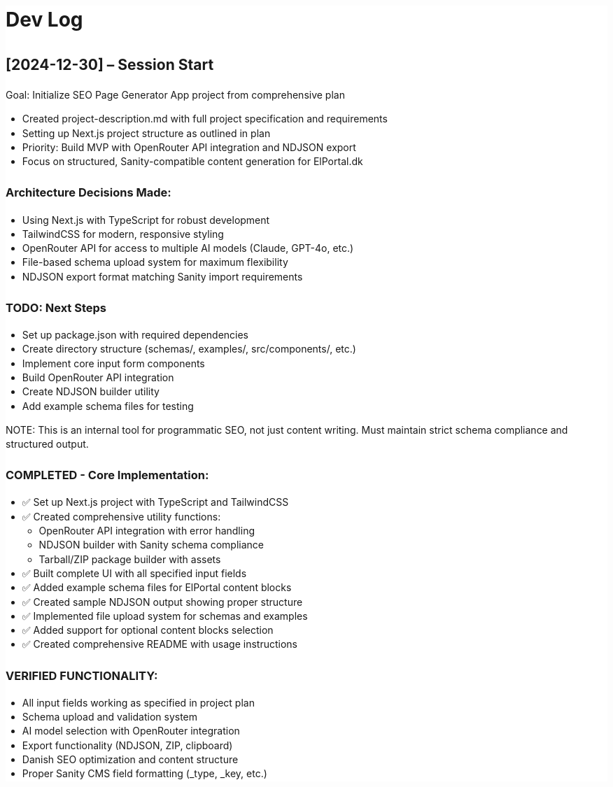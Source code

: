 # Dev Log

## [2024-12-30] – Session Start
Goal: Initialize SEO Page Generator App project from comprehensive plan

- Created project-description.md with full project specification and requirements
- Setting up Next.js project structure as outlined in plan
- Priority: Build MVP with OpenRouter API integration and NDJSON export
- Focus on structured, Sanity-compatible content generation for ElPortal.dk

### Architecture Decisions Made:
- Using Next.js with TypeScript for robust development
- TailwindCSS for modern, responsive styling
- OpenRouter API for access to multiple AI models (Claude, GPT-4o, etc.)
- File-based schema upload system for maximum flexibility
- NDJSON export format matching Sanity import requirements

### TODO: Next Steps
- Set up package.json with required dependencies
- Create directory structure (schemas/, examples/, src/components/, etc.)
- Implement core input form components
- Build OpenRouter API integration
- Create NDJSON builder utility
- Add example schema files for testing

NOTE: This is an internal tool for programmatic SEO, not just content writing. Must maintain strict schema compliance and structured output.

### COMPLETED - Core Implementation:
- ✅ Set up Next.js project with TypeScript and TailwindCSS
- ✅ Created comprehensive utility functions:
  - OpenRouter API integration with error handling
  - NDJSON builder with Sanity schema compliance
  - Tarball/ZIP package builder with assets
- ✅ Built complete UI with all specified input fields
- ✅ Added example schema files for ElPortal content blocks
- ✅ Created sample NDJSON output showing proper structure
- ✅ Implemented file upload system for schemas and examples
- ✅ Added support for optional content blocks selection
- ✅ Created comprehensive README with usage instructions

### VERIFIED FUNCTIONALITY:
- All input fields working as specified in project plan
- Schema upload and validation system
- AI model selection with OpenRouter integration
- Export functionality (NDJSON, ZIP, clipboard)
- Danish SEO optimization and content structure
- Proper Sanity CMS field formatting (_type, _key, etc.)
